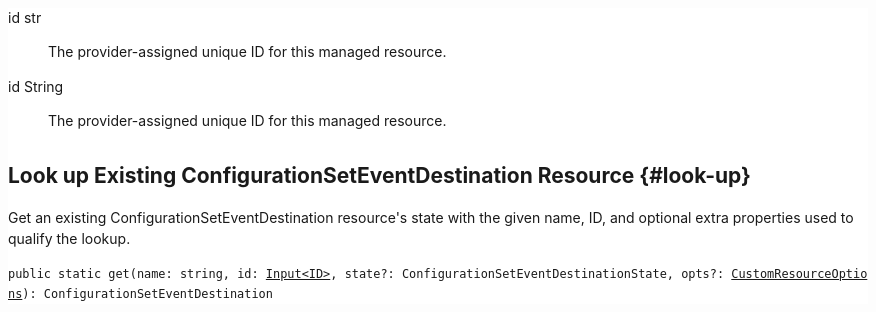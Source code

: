 <div>
<pulumi-choosable type="language" values="python">
<dl class="resources-properties"><dt class="property-"
            title="">
        <span id="id_python">
<a data-swiftype-name="resource-property" data-swiftype-type="text" href="#id_python" style="color: inherit; text-decoration: inherit;">id</a>
</span>
        <span class="property-indicator"></span>
        <span class="property-type">str</span>
    </dt>
    <dd><p>The provider-assigned unique ID for this managed resource.</p>
</dd></dl>
</pulumi-choosable>
</div>

<div>
<pulumi-choosable type="language" values="yaml">
<dl class="resources-properties"><dt class="property-"
            title="">
        <span id="id_yaml">
<a data-swiftype-name="resource-property" data-swiftype-type="text" href="#id_yaml" style="color: inherit; text-decoration: inherit;">id</a>
</span>
        <span class="property-indicator"></span>
        <span class="property-type">String</span>
    </dt>
    <dd><p>The provider-assigned unique ID for this managed resource.</p>
</dd></dl>
</pulumi-choosable>
</div>



## Look up Existing ConfigurationSetEventDestination Resource {#look-up}

Get an existing ConfigurationSetEventDestination resource's state with the given name, ID, and optional extra properties used to qualify the lookup.
<div>
<pulumi-chooser type="language" options="typescript,python,go,csharp,java,yaml"></pulumi-chooser>
</div>

<div>
<pulumi-choosable type="language" values="javascript,typescript">
<div class="highlight"><pre class="chroma"><code class="language-typescript" data-lang="typescript"><span class="k">public static </span><span class="nf">get</span><span class="p">(</span><span class="nx">name</span><span class="p">:</span> <span class="nx">string</span><span class="p">,</span> <span class="nx">id</span><span class="p">:</span> <span class="nx"><a href="/docs/reference/pkg/nodejs/pulumi/pulumi/#ID">Input&lt;ID&gt;</a></span><span class="p">,</span> <span class="nx">state</span><span class="p">?:</span> <span class="nx">ConfigurationSetEventDestinationState</span><span class="p">,</span> <span class="nx">opts</span><span class="p">?:</span> <span class="nx"><a href="/docs/reference/pkg/nodejs/pulumi/pulumi/#CustomResourceOptions">CustomResourceOptions</a></span><span class="p">): </span><span class="nx">ConfigurationSetEventDestination</span></code></pre></div>
</pulumi-choosable>
</div>
